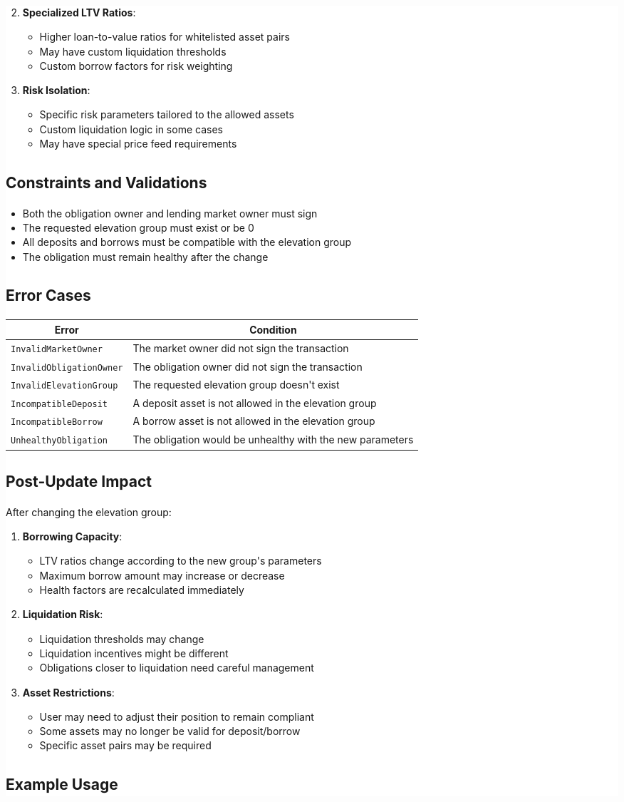 2. **Specialized LTV Ratios**:
   - Higher loan-to-value ratios for whitelisted asset pairs
   - May have custom liquidation thresholds
   - Custom borrow factors for risk weighting

3. **Risk Isolation**:
   - Specific risk parameters tailored to the allowed assets
   - Custom liquidation logic in some cases
   - May have special price feed requirements

## Constraints and Validations

- Both the obligation owner and lending market owner must sign
- The requested elevation group must exist or be 0
- All deposits and borrows must be compatible with the elevation group
- The obligation must remain healthy after the change

## Error Cases

| Error | Condition |
|-------|-----------|
| `InvalidMarketOwner` | The market owner did not sign the transaction |
| `InvalidObligationOwner` | The obligation owner did not sign the transaction |
| `InvalidElevationGroup` | The requested elevation group doesn't exist |
| `IncompatibleDeposit` | A deposit asset is not allowed in the elevation group |
| `IncompatibleBorrow` | A borrow asset is not allowed in the elevation group |
| `UnhealthyObligation` | The obligation would be unhealthy with the new parameters |

## Post-Update Impact

After changing the elevation group:

1. **Borrowing Capacity**:
   - LTV ratios change according to the new group's parameters
   - Maximum borrow amount may increase or decrease
   - Health factors are recalculated immediately

2. **Liquidation Risk**:
   - Liquidation thresholds may change
   - Liquidation incentives might be different
   - Obligations closer to liquidation need careful management

3. **Asset Restrictions**:
   - User may need to adjust their position to remain compliant
   - Some assets may no longer be valid for deposit/borrow
   - Specific asset pairs may be required

## Example Usage
